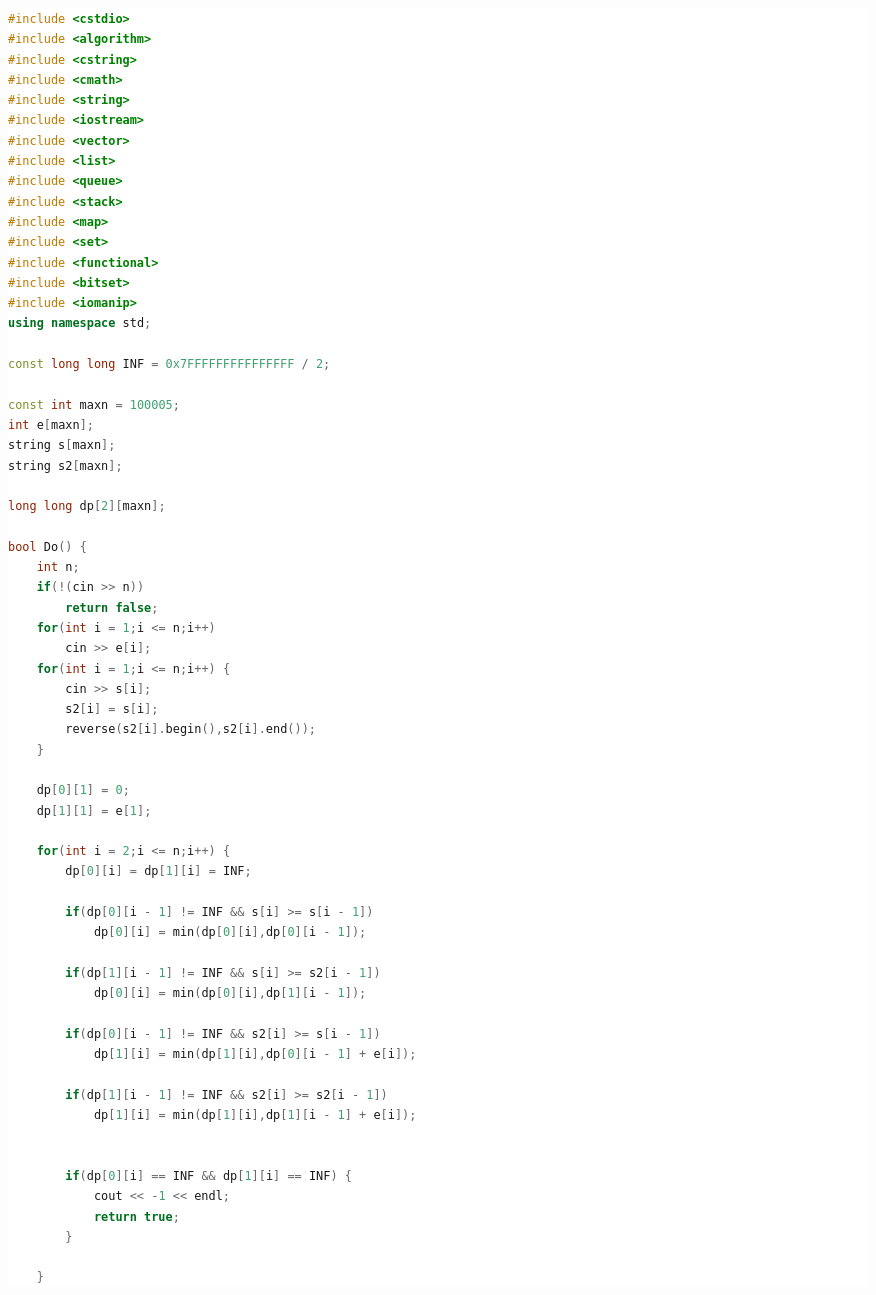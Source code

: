 ```cpp Hard problem https://github.com/OhYee/ACM.github.io/blob/master\Codeforces\706C.Hard%20problem.cpp 代码备份
#include <cstdio>
#include <algorithm>
#include <cstring>
#include <cmath>
#include <string>
#include <iostream>
#include <vector>
#include <list>
#include <queue>
#include <stack>
#include <map>
#include <set>
#include <functional>
#include <bitset>
#include <iomanip> 
using namespace std;

const long long INF = 0x7FFFFFFFFFFFFFFF / 2;

const int maxn = 100005;
int e[maxn];
string s[maxn];
string s2[maxn];

long long dp[2][maxn];

bool Do() {
    int n;
    if(!(cin >> n))
        return false;
    for(int i = 1;i <= n;i++)
        cin >> e[i];
    for(int i = 1;i <= n;i++) {
        cin >> s[i];
        s2[i] = s[i];
        reverse(s2[i].begin(),s2[i].end());
    }

    dp[0][1] = 0;
    dp[1][1] = e[1];

    for(int i = 2;i <= n;i++) {
        dp[0][i] = dp[1][i] = INF;

        if(dp[0][i - 1] != INF && s[i] >= s[i - 1])
            dp[0][i] = min(dp[0][i],dp[0][i - 1]);

        if(dp[1][i - 1] != INF && s[i] >= s2[i - 1])
            dp[0][i] = min(dp[0][i],dp[1][i - 1]);

        if(dp[0][i - 1] != INF && s2[i] >= s[i - 1])
            dp[1][i] = min(dp[1][i],dp[0][i - 1] + e[i]);

        if(dp[1][i - 1] != INF && s2[i] >= s2[i - 1])
            dp[1][i] = min(dp[1][i],dp[1][i - 1] + e[i]);
    

        if(dp[0][i] == INF && dp[1][i] == INF) {
            cout << -1 << endl;
            return true;
        }

    }
```